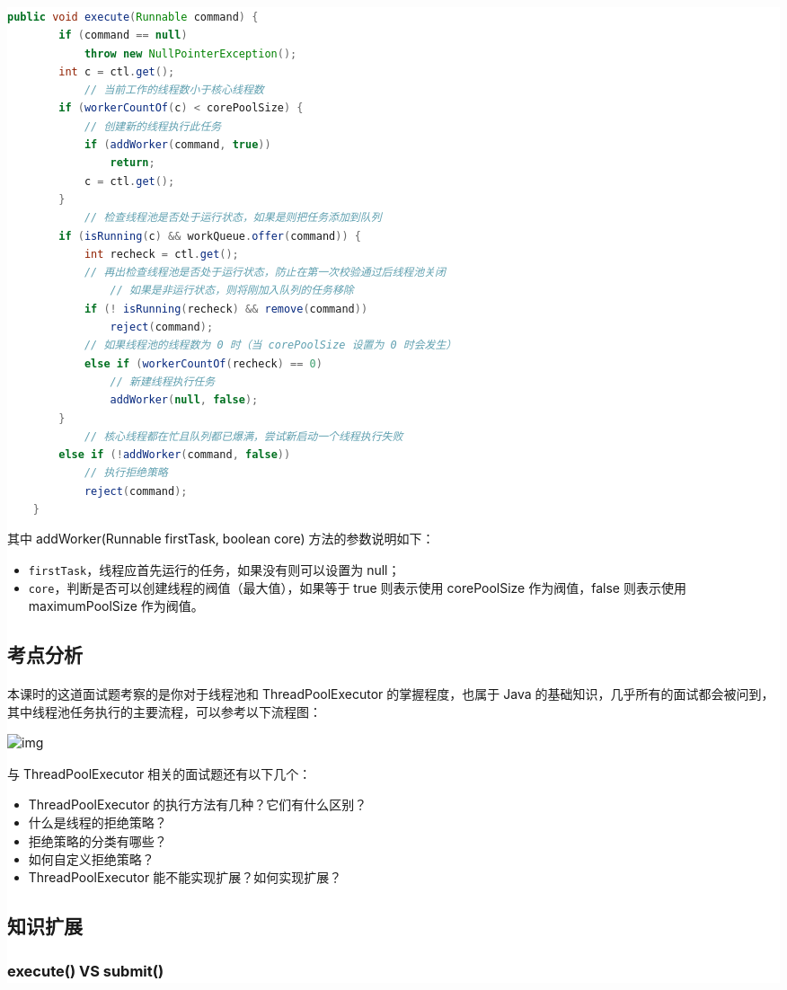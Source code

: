 ```java
public void execute(Runnable command) {
        if (command == null)
            throw new NullPointerException();
        int c = ctl.get();
  			// 当前工作的线程数小于核心线程数
        if (workerCountOf(c) < corePoolSize) {
          	// 创建新的线程执行此任务
            if (addWorker(command, true))
                return;
            c = ctl.get();
        }
  			// 检查线程池是否处于运行状态，如果是则把任务添加到队列
        if (isRunning(c) && workQueue.offer(command)) {
            int recheck = ctl.get();
          	// 再出检查线程池是否处于运行状态，防止在第一次校验通过后线程池关闭
        		// 如果是非运行状态，则将刚加入队列的任务移除
            if (! isRunning(recheck) && remove(command))
                reject(command);
          	// 如果线程池的线程数为 0 时（当 corePoolSize 设置为 0 时会发生）
            else if (workerCountOf(recheck) == 0)
              	// 新建线程执行任务
                addWorker(null, false);
        }
  			// 核心线程都在忙且队列都已爆满，尝试新启动一个线程执行失败
        else if (!addWorker(command, false))
          	// 执行拒绝策略
            reject(command);
    }
```

其中 addWorker(Runnable firstTask, boolean core) 方法的参数说明如下：

- `firstTask`，线程应首先运行的任务，如果没有则可以设置为 null；
- `core`，判断是否可以创建线程的阀值（最大值），如果等于 true 则表示使用 corePoolSize 作为阀值，false 则表示使用 maximumPoolSize 作为阀值。

## 考点分析

本课时的这道面试题考察的是你对于线程池和 ThreadPoolExecutor 的掌握程度，也属于 Java 的基础知识，几乎所有的面试都会被问到，其中线程池任务执行的主要流程，可以参考以下流程图：

![img](https://s0.lgstatic.com/i/image3/M01/78/50/Cgq2xl5zjxGAXOA-AABF0Dv8GMI518.png)

与 ThreadPoolExecutor 相关的面试题还有以下几个：

- ThreadPoolExecutor 的执行方法有几种？它们有什么区别？
- 什么是线程的拒绝策略？
- 拒绝策略的分类有哪些？
- 如何自定义拒绝策略？
- ThreadPoolExecutor 能不能实现扩展？如何实现扩展？

## 知识扩展

### execute() VS submit()
